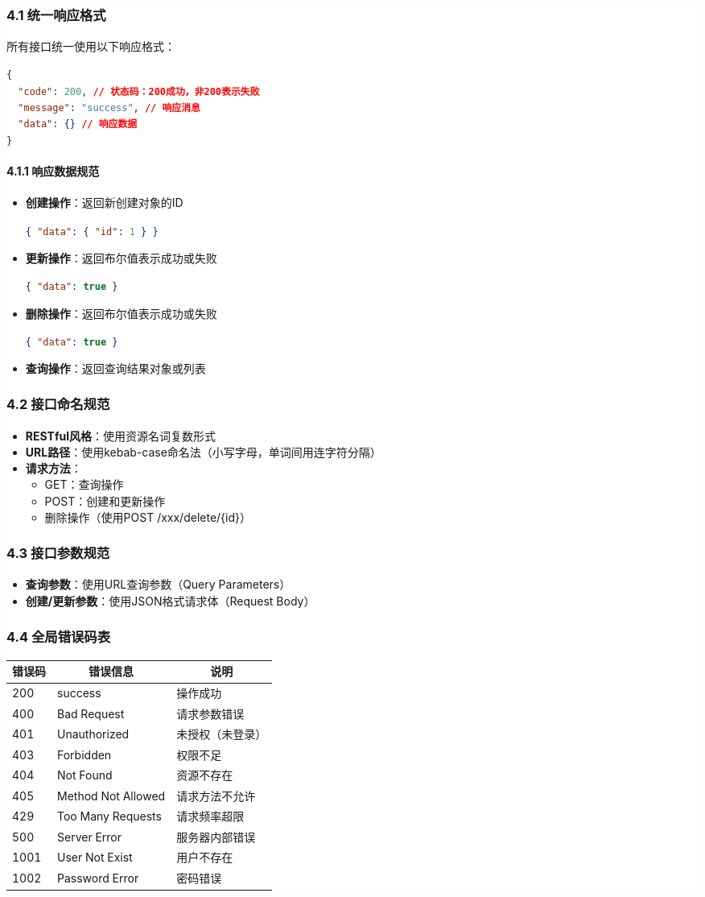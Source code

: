 ### 4.1 统一响应格式

所有接口统一使用以下响应格式：

```json
{
  "code": 200, // 状态码：200成功，非200表示失败
  "message": "success", // 响应消息
  "data": {} // 响应数据
}
```

#### 4.1.1 响应数据规范

- **创建操作**：返回新创建对象的ID

  ```json
  { "data": { "id": 1 } }
  ```

- **更新操作**：返回布尔值表示成功或失败

  ```json
  { "data": true }
  ```

- **删除操作**：返回布尔值表示成功或失败

  ```json
  { "data": true }
  ```

- **查询操作**：返回查询结果对象或列表

### 4.2 接口命名规范

- **RESTful风格**：使用资源名词复数形式
- **URL路径**：使用kebab-case命名法（小写字母，单词间用连字符分隔）
- **请求方法**：
  - GET：查询操作
  - POST：创建和更新操作
  - 删除操作（使用POST /xxx/delete/{id}）

### 4.3 接口参数规范

- **查询参数**：使用URL查询参数（Query Parameters）
- **创建/更新参数**：使用JSON格式请求体（Request Body）

### 4.4 全局错误码表

| 错误码 | 错误信息           | 说明             |
| ------ | ------------------ | ---------------- |
| 200    | success            | 操作成功         |
| 400    | Bad Request        | 请求参数错误     |
| 401    | Unauthorized       | 未授权（未登录） |
| 403    | Forbidden          | 权限不足         |
| 404    | Not Found          | 资源不存在       |
| 405    | Method Not Allowed | 请求方法不允许   |
| 429    | Too Many Requests  | 请求频率超限     |
| 500    | Server Error       | 服务器内部错误   |
| 1001   | User Not Exist     | 用户不存在       |
| 1002   | Password Error     | 密码错误         |